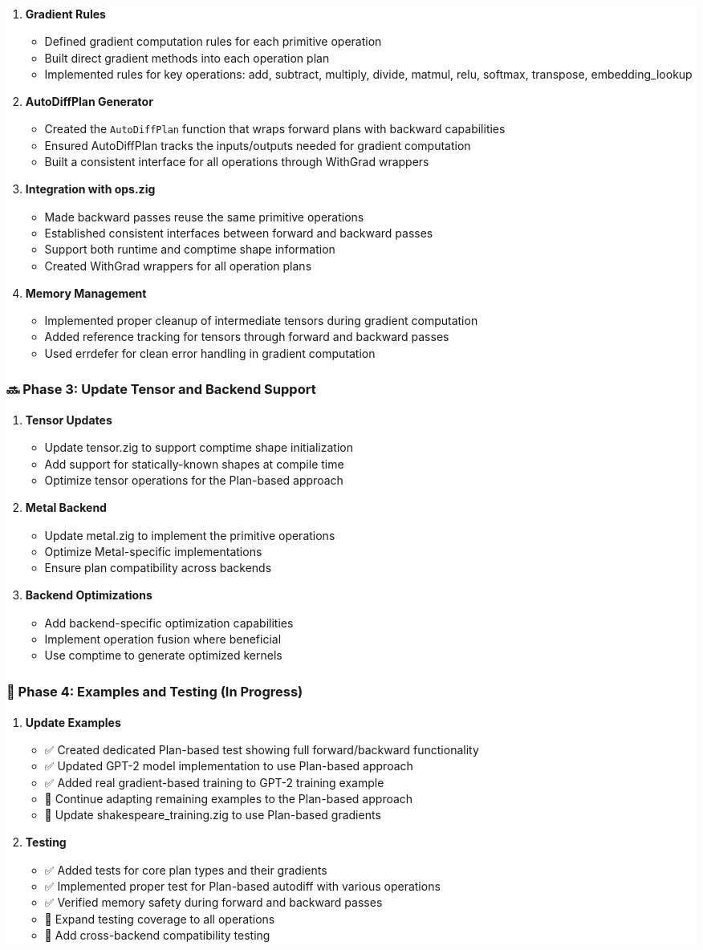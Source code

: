 1. **Gradient Rules**
   - Defined gradient computation rules for each primitive operation
   - Built direct gradient methods into each operation plan
   - Implemented rules for key operations: add, subtract, multiply, divide, matmul, relu, softmax, transpose, embedding_lookup

2. **AutoDiffPlan Generator**
   - Created the `AutoDiffPlan` function that wraps forward plans with backward capabilities
   - Ensured AutoDiffPlan tracks the inputs/outputs needed for gradient computation
   - Built a consistent interface for all operations through WithGrad wrappers

3. **Integration with ops.zig**
   - Made backward passes reuse the same primitive operations
   - Established consistent interfaces between forward and backward passes
   - Support both runtime and comptime shape information
   - Created WithGrad wrappers for all operation plans

4. **Memory Management**
   - Implemented proper cleanup of intermediate tensors during gradient computation
   - Added reference tracking for tensors through forward and backward passes
   - Used errdefer for clean error handling in gradient computation

### 🔜 Phase 3: Update Tensor and Backend Support

1. **Tensor Updates**
   - Update tensor.zig to support comptime shape initialization
   - Add support for statically-known shapes at compile time
   - Optimize tensor operations for the Plan-based approach

2. **Metal Backend**
   - Update metal.zig to implement the primitive operations
   - Optimize Metal-specific implementations
   - Ensure plan compatibility across backends

3. **Backend Optimizations**
   - Add backend-specific optimization capabilities
   - Implement operation fusion where beneficial
   - Use comptime to generate optimized kernels

### 🔄 Phase 4: Examples and Testing (In Progress)

1. **Update Examples**
   - ✅ Created dedicated Plan-based test showing full forward/backward functionality
   - ✅ Updated GPT-2 model implementation to use Plan-based approach
   - ✅ Added real gradient-based training to GPT-2 training example
   - 🔄 Continue adapting remaining examples to the Plan-based approach
   - 🔄 Update shakespeare_training.zig to use Plan-based gradients

2. **Testing**
   - ✅ Added tests for core plan types and their gradients
   - ✅ Implemented proper test for Plan-based autodiff with various operations
   - ✅ Verified memory safety during forward and backward passes
   - 🔄 Expand testing coverage to all operations
   - 🔄 Add cross-backend compatibility testing
